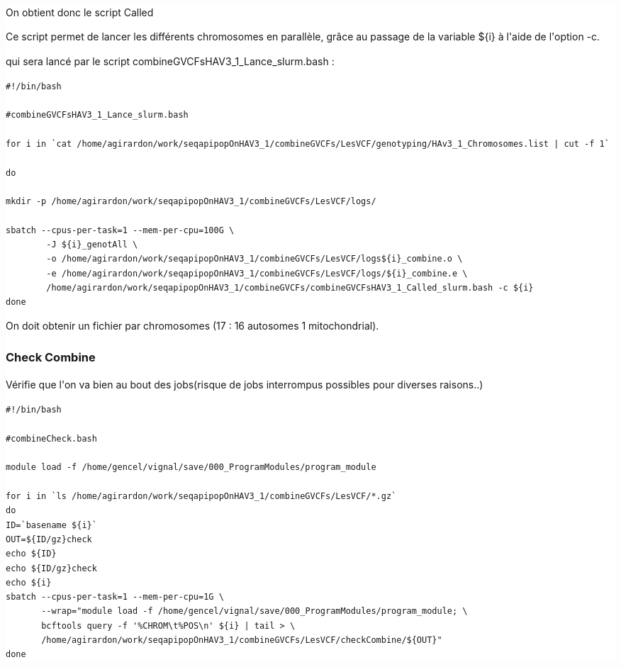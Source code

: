 

On obtient donc le script Called 

Ce script permet de lancer les différents chromosomes en parallèle, grâce au passage de la variable ${i} à l'aide de l'option -c.

qui sera lancé par le script combineGVCFsHAV3_1_Lance_slurm.bash : 



```
#!/bin/bash

#combineGVCFsHAV3_1_Lance_slurm.bash

for i in `cat /home/agirardon/work/seqapipopOnHAV3_1/combineGVCFs/LesVCF/genotyping/HAv3_1_Chromosomes.list | cut -f 1`

do

mkdir -p /home/agirardon/work/seqapipopOnHAV3_1/combineGVCFs/LesVCF/logs/

sbatch --cpus-per-task=1 --mem-per-cpu=100G \
        -J ${i}_genotAll \
        -o /home/agirardon/work/seqapipopOnHAV3_1/combineGVCFs/LesVCF/logs${i}_combine.o \
        -e /home/agirardon/work/seqapipopOnHAV3_1/combineGVCFs/LesVCF/logs/${i}_combine.e \
        /home/agirardon/work/seqapipopOnHAV3_1/combineGVCFs/combineGVCFsHAV3_1_Called_slurm.bash -c ${i}
done

```



On doit obtenir un fichier par chromosomes (17 : 16 autosomes 1 mitochondrial). 



### Check Combine

Vérifie que l'on va bien au bout des jobs(risque de jobs interrompus possibles pour diverses raisons..)



```
#!/bin/bash

#combineCheck.bash

module load -f /home/gencel/vignal/save/000_ProgramModules/program_module

for i in `ls /home/agirardon/work/seqapipopOnHAV3_1/combineGVCFs/LesVCF/*.gz`
do
ID=`basename ${i}`
OUT=${ID/gz}check
echo ${ID}
echo ${ID/gz}check
echo ${i}
sbatch --cpus-per-task=1 --mem-per-cpu=1G \
       --wrap="module load -f /home/gencel/vignal/save/000_ProgramModules/program_module; \
       bcftools query -f '%CHROM\t%POS\n' ${i} | tail > \
       /home/agirardon/work/seqapipopOnHAV3_1/combineGVCFs/LesVCF/checkCombine/${OUT}"
done

```
